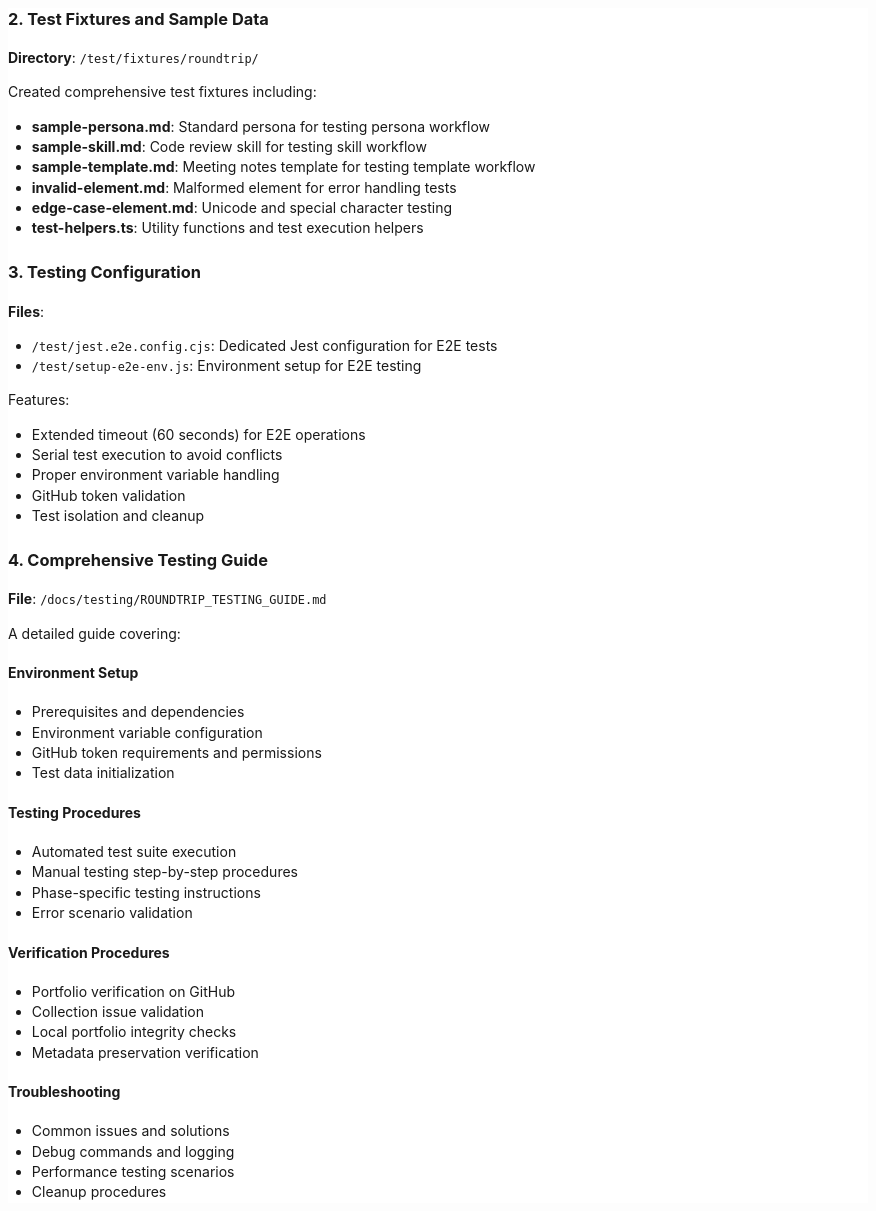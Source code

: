 ### 2. Test Fixtures and Sample Data

**Directory**: `/test/fixtures/roundtrip/`

Created comprehensive test fixtures including:

- **sample-persona.md**: Standard persona for testing persona workflow
- **sample-skill.md**: Code review skill for testing skill workflow  
- **sample-template.md**: Meeting notes template for testing template workflow
- **invalid-element.md**: Malformed element for error handling tests
- **edge-case-element.md**: Unicode and special character testing
- **test-helpers.ts**: Utility functions and test execution helpers

### 3. Testing Configuration

**Files**: 
- `/test/jest.e2e.config.cjs`: Dedicated Jest configuration for E2E tests
- `/test/setup-e2e-env.js`: Environment setup for E2E testing

Features:
- Extended timeout (60 seconds) for E2E operations
- Serial test execution to avoid conflicts
- Proper environment variable handling
- GitHub token validation
- Test isolation and cleanup

### 4. Comprehensive Testing Guide

**File**: `/docs/testing/ROUNDTRIP_TESTING_GUIDE.md`

A detailed guide covering:

#### Environment Setup
- Prerequisites and dependencies
- Environment variable configuration
- GitHub token requirements and permissions
- Test data initialization

#### Testing Procedures
- Automated test suite execution
- Manual testing step-by-step procedures
- Phase-specific testing instructions
- Error scenario validation

#### Verification Procedures
- Portfolio verification on GitHub
- Collection issue validation
- Local portfolio integrity checks
- Metadata preservation verification

#### Troubleshooting
- Common issues and solutions
- Debug commands and logging
- Performance testing scenarios
- Cleanup procedures
